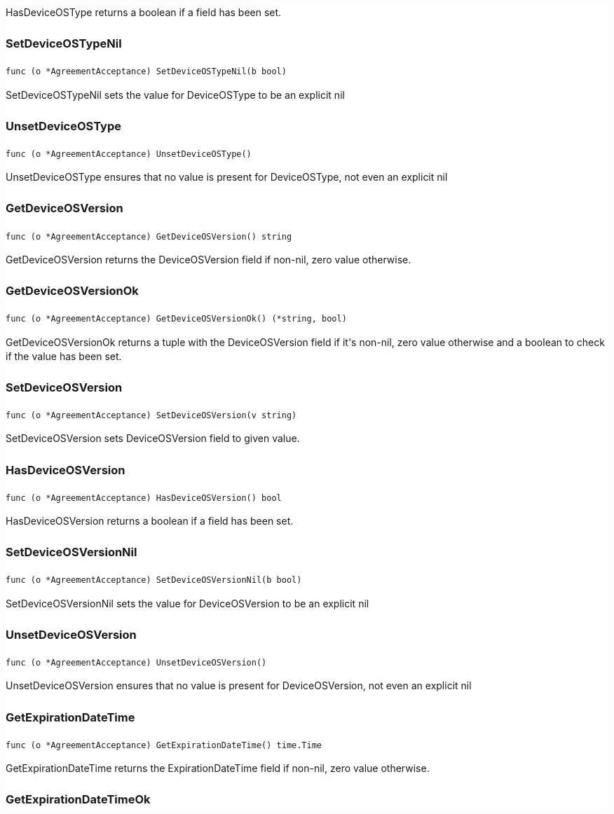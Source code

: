 HasDeviceOSType returns a boolean if a field has been set.

### SetDeviceOSTypeNil

`func (o *AgreementAcceptance) SetDeviceOSTypeNil(b bool)`

 SetDeviceOSTypeNil sets the value for DeviceOSType to be an explicit nil

### UnsetDeviceOSType
`func (o *AgreementAcceptance) UnsetDeviceOSType()`

UnsetDeviceOSType ensures that no value is present for DeviceOSType, not even an explicit nil
### GetDeviceOSVersion

`func (o *AgreementAcceptance) GetDeviceOSVersion() string`

GetDeviceOSVersion returns the DeviceOSVersion field if non-nil, zero value otherwise.

### GetDeviceOSVersionOk

`func (o *AgreementAcceptance) GetDeviceOSVersionOk() (*string, bool)`

GetDeviceOSVersionOk returns a tuple with the DeviceOSVersion field if it's non-nil, zero value otherwise
and a boolean to check if the value has been set.

### SetDeviceOSVersion

`func (o *AgreementAcceptance) SetDeviceOSVersion(v string)`

SetDeviceOSVersion sets DeviceOSVersion field to given value.

### HasDeviceOSVersion

`func (o *AgreementAcceptance) HasDeviceOSVersion() bool`

HasDeviceOSVersion returns a boolean if a field has been set.

### SetDeviceOSVersionNil

`func (o *AgreementAcceptance) SetDeviceOSVersionNil(b bool)`

 SetDeviceOSVersionNil sets the value for DeviceOSVersion to be an explicit nil

### UnsetDeviceOSVersion
`func (o *AgreementAcceptance) UnsetDeviceOSVersion()`

UnsetDeviceOSVersion ensures that no value is present for DeviceOSVersion, not even an explicit nil
### GetExpirationDateTime

`func (o *AgreementAcceptance) GetExpirationDateTime() time.Time`

GetExpirationDateTime returns the ExpirationDateTime field if non-nil, zero value otherwise.

### GetExpirationDateTimeOk
